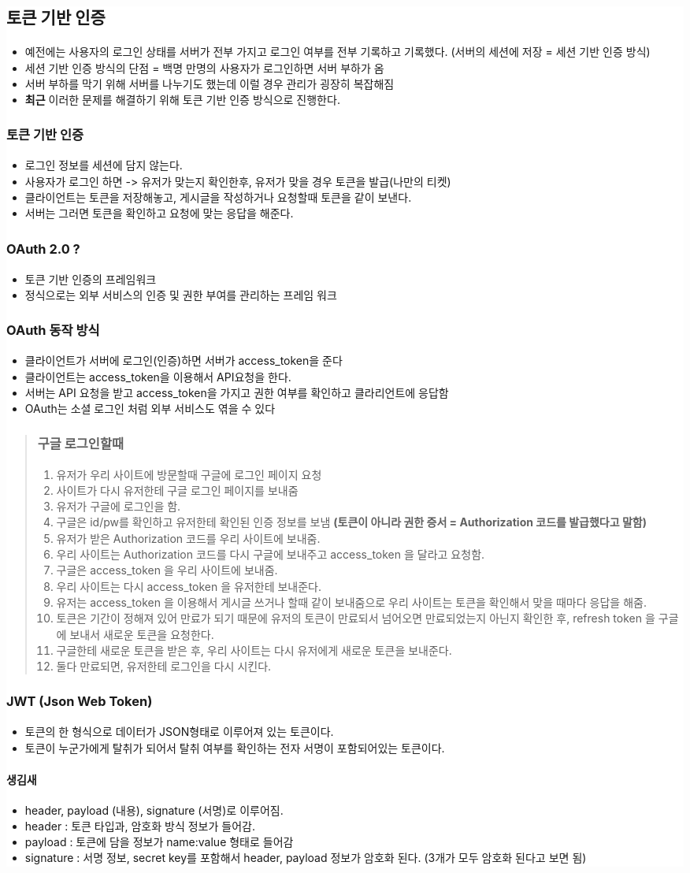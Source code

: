 ## 토큰 기반 인증

- 예전에는 사용자의 로그인 상태를 서버가 전부 가지고 로그인 여부를 전부 기록하고 기록했다. (서버의 세션에 저장 = 세션 기반 인증 방식)
- 세션 기반 인증 방식의 단점 = 백명 만명의 사용자가 로그인하면 서버 부하가 옴
- 서버 부하를 막기 위해 서버를 나누기도 했는데 이럴 경우 관리가 굉장히 복잡해짐
- **최근** 이러한 문제를 해결하기 위해 토큰 기반 인증 방식으로 진행한다.

### 토큰 기반 인증

- 로그인 정보를 세션에 담지 않는다.
- 사용자가 로그인 하면 -> 유저가 맞는지 확인한후, 유저가 맞을 경우 토큰을 발급(나만의 티켓)
- 클라이언트는 토큰을 저장해놓고, 게시글을 작성하거나 요청할때 토큰을 같이 보낸다.
- 서버는 그러면 토큰을 확인하고 요청에 맞는 응답을 해준다.

### OAuth 2.0 ?

- 토큰 기반 인증의 프레임워크
- 정식으로는 외부 서비스의 인증 및 권한 부여를 관리하는 프레임 워크

### OAuth 동작 방식

- 클라이언트가 서버에 로그인(인증)하면 서버가 access_token을 준다
- 클라이언트는 access_token을 이용해서 API요청을 한다.
- 서버는 API 요청을 받고 access_token을 가지고 권한 여부를 확인하고 클라리언트에 응답함
- OAuth는 소셜 로그인 처럼 외부 서비스도 엮을 수 있다

> ### 구글 로그인할때
>
> 1. 유저가 우리 사이트에 방문할때 구글에 로그인 페이지 요청
> 2. 사이트가 다시 유저한테 구글 로그인 페이지를 보내줌
> 3. 유저가 구글에 로그인을 함.
> 4. 구글은 id/pw를 확인하고 유저한테 확인된 인증 정보를 보냄 **(토큰이 아니라 권한 증서 = Authorization 코드를 발급했다고 말함)**
> 5. 유저가 받은 Authorization 코드를 우리 사이트에 보내줌.
> 6. 우리 사이트는 Authorization 코드를 다시 구글에 보내주고 access_token 을 달라고 요청함.
> 7. 구글은 access_token 을 우리 사이트에 보내줌.
> 8. 우리 사이트는 다시 access_token 을 유저한테 보내준다.
> 9. 유저는 access_token 을 이용해서 게시글 쓰거나 할때 같이 보내줌으로 우리 사이트는 토큰을 확인해서 맞을 때마다 응답을 해줌.
> 10. 토큰은 기간이 정해져 있어 만료가 되기 때문에 유저의 토큰이 만료되서 넘어오면 만료되었는지 아닌지 확인한 후, refresh token 을 구글에 보내서 새로운 토큰을 요청한다.
> 11. 구글한테 새로운 토큰을 받은 후, 우리 사이트는 다시 유저에게 새로운 토큰을 보내준다.
> 12. 둘다 만료되면, 유저한테 로그인을 다시 시킨다.

### JWT (Json Web Token)

- 토큰의 한 형식으로 데이터가 JSON형태로 이루어져 있는 토큰이다.
- 토큰이 누군가에게 탈취가 되어서 탈취 여부를 확인하는 전자 서명이 포함되어있는 토큰이다.

#### 생김새

- header, payload (내용), signature (서명)로 이루어짐.
- header : 토큰 타입과, 암호화 방식 정보가 들어감.
- payload : 토큰에 담을 정보가 name:value 형태로 들어감
- signature : 서명 정보, secret key를 포함해서 header, payload 정보가 암호화 된다. (3개가 모두 암호화 된다고 보면 됨)

